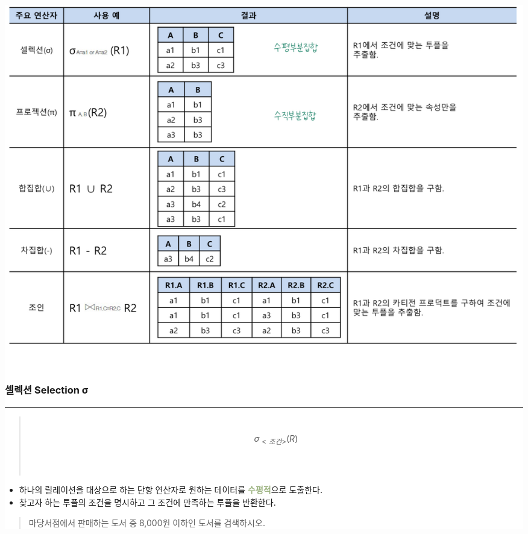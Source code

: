
![relationalAlgebra](/assets/img/relationalAlgebra2.jpeg)

<br/>


### 셀렉션 Selection σ

---

> <br/> $$σ_{<조건>}(R)$$ <br/><br/>

- 하나의 릴레이션을 대상으로 하는 단항 연산자로 원하는 데이터를 <span style="color:#9fb584">**수평적**</span>으로 도출한다.
- 찾고자 하는 투플의 조건을 명시하고 그 조건에 만족하는 투플을 반환한다.

> 마당서점에서 판매하는 도서 중 8,000원 이하인 도서를 검색하시오.
